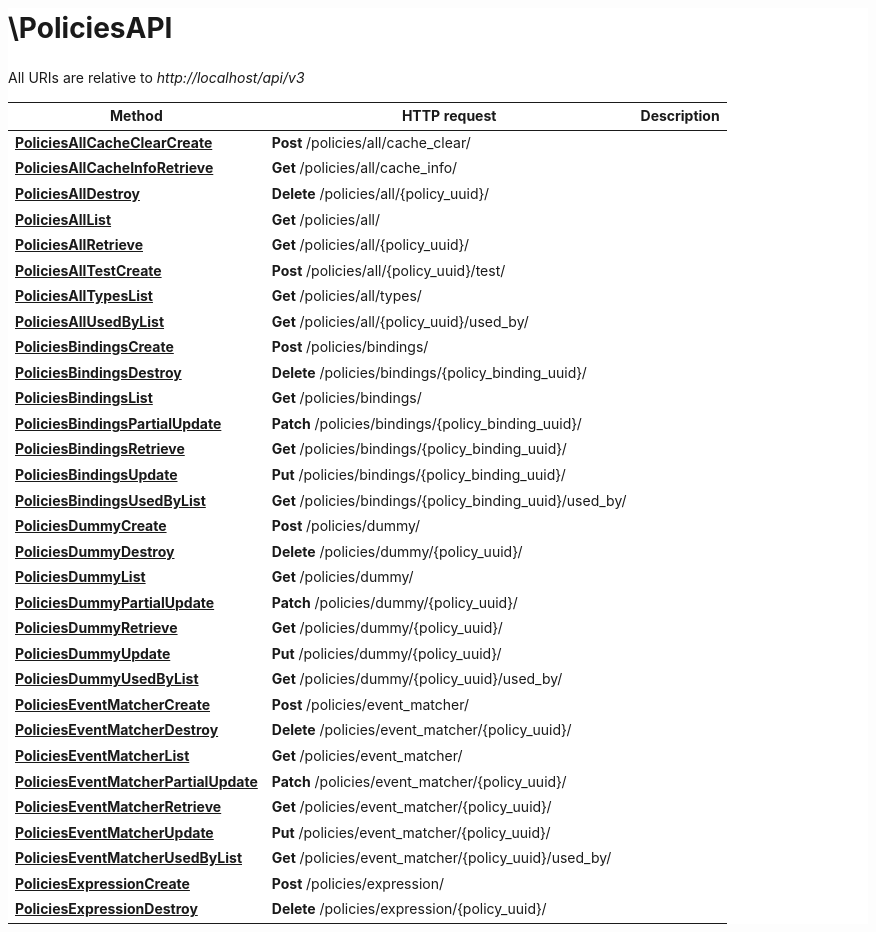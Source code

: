 # \PoliciesAPI

All URIs are relative to *http://localhost/api/v3*

Method | HTTP request | Description
------------- | ------------- | -------------
[**PoliciesAllCacheClearCreate**](PoliciesAPI.md#PoliciesAllCacheClearCreate) | **Post** /policies/all/cache_clear/ | 
[**PoliciesAllCacheInfoRetrieve**](PoliciesAPI.md#PoliciesAllCacheInfoRetrieve) | **Get** /policies/all/cache_info/ | 
[**PoliciesAllDestroy**](PoliciesAPI.md#PoliciesAllDestroy) | **Delete** /policies/all/{policy_uuid}/ | 
[**PoliciesAllList**](PoliciesAPI.md#PoliciesAllList) | **Get** /policies/all/ | 
[**PoliciesAllRetrieve**](PoliciesAPI.md#PoliciesAllRetrieve) | **Get** /policies/all/{policy_uuid}/ | 
[**PoliciesAllTestCreate**](PoliciesAPI.md#PoliciesAllTestCreate) | **Post** /policies/all/{policy_uuid}/test/ | 
[**PoliciesAllTypesList**](PoliciesAPI.md#PoliciesAllTypesList) | **Get** /policies/all/types/ | 
[**PoliciesAllUsedByList**](PoliciesAPI.md#PoliciesAllUsedByList) | **Get** /policies/all/{policy_uuid}/used_by/ | 
[**PoliciesBindingsCreate**](PoliciesAPI.md#PoliciesBindingsCreate) | **Post** /policies/bindings/ | 
[**PoliciesBindingsDestroy**](PoliciesAPI.md#PoliciesBindingsDestroy) | **Delete** /policies/bindings/{policy_binding_uuid}/ | 
[**PoliciesBindingsList**](PoliciesAPI.md#PoliciesBindingsList) | **Get** /policies/bindings/ | 
[**PoliciesBindingsPartialUpdate**](PoliciesAPI.md#PoliciesBindingsPartialUpdate) | **Patch** /policies/bindings/{policy_binding_uuid}/ | 
[**PoliciesBindingsRetrieve**](PoliciesAPI.md#PoliciesBindingsRetrieve) | **Get** /policies/bindings/{policy_binding_uuid}/ | 
[**PoliciesBindingsUpdate**](PoliciesAPI.md#PoliciesBindingsUpdate) | **Put** /policies/bindings/{policy_binding_uuid}/ | 
[**PoliciesBindingsUsedByList**](PoliciesAPI.md#PoliciesBindingsUsedByList) | **Get** /policies/bindings/{policy_binding_uuid}/used_by/ | 
[**PoliciesDummyCreate**](PoliciesAPI.md#PoliciesDummyCreate) | **Post** /policies/dummy/ | 
[**PoliciesDummyDestroy**](PoliciesAPI.md#PoliciesDummyDestroy) | **Delete** /policies/dummy/{policy_uuid}/ | 
[**PoliciesDummyList**](PoliciesAPI.md#PoliciesDummyList) | **Get** /policies/dummy/ | 
[**PoliciesDummyPartialUpdate**](PoliciesAPI.md#PoliciesDummyPartialUpdate) | **Patch** /policies/dummy/{policy_uuid}/ | 
[**PoliciesDummyRetrieve**](PoliciesAPI.md#PoliciesDummyRetrieve) | **Get** /policies/dummy/{policy_uuid}/ | 
[**PoliciesDummyUpdate**](PoliciesAPI.md#PoliciesDummyUpdate) | **Put** /policies/dummy/{policy_uuid}/ | 
[**PoliciesDummyUsedByList**](PoliciesAPI.md#PoliciesDummyUsedByList) | **Get** /policies/dummy/{policy_uuid}/used_by/ | 
[**PoliciesEventMatcherCreate**](PoliciesAPI.md#PoliciesEventMatcherCreate) | **Post** /policies/event_matcher/ | 
[**PoliciesEventMatcherDestroy**](PoliciesAPI.md#PoliciesEventMatcherDestroy) | **Delete** /policies/event_matcher/{policy_uuid}/ | 
[**PoliciesEventMatcherList**](PoliciesAPI.md#PoliciesEventMatcherList) | **Get** /policies/event_matcher/ | 
[**PoliciesEventMatcherPartialUpdate**](PoliciesAPI.md#PoliciesEventMatcherPartialUpdate) | **Patch** /policies/event_matcher/{policy_uuid}/ | 
[**PoliciesEventMatcherRetrieve**](PoliciesAPI.md#PoliciesEventMatcherRetrieve) | **Get** /policies/event_matcher/{policy_uuid}/ | 
[**PoliciesEventMatcherUpdate**](PoliciesAPI.md#PoliciesEventMatcherUpdate) | **Put** /policies/event_matcher/{policy_uuid}/ | 
[**PoliciesEventMatcherUsedByList**](PoliciesAPI.md#PoliciesEventMatcherUsedByList) | **Get** /policies/event_matcher/{policy_uuid}/used_by/ | 
[**PoliciesExpressionCreate**](PoliciesAPI.md#PoliciesExpressionCreate) | **Post** /policies/expression/ | 
[**PoliciesExpressionDestroy**](PoliciesAPI.md#PoliciesExpressionDestroy) | **Delete** /policies/expression/{policy_uuid}/ | 